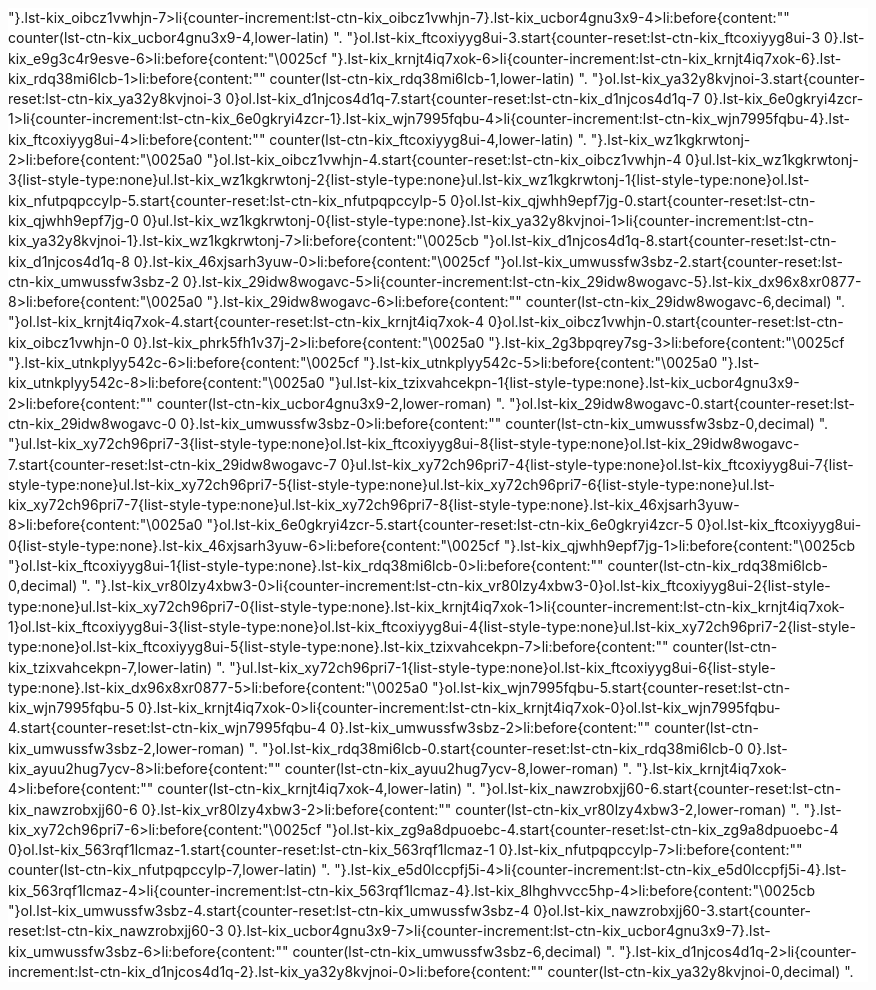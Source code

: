 "}.lst-kix_oibcz1vwhjn-7>li{counter-increment:lst-ctn-kix_oibcz1vwhjn-7}.lst-kix_ucbor4gnu3x9-4>li:before{content:"" counter(lst-ctn-kix_ucbor4gnu3x9-4,lower-latin) ". "}ol.lst-kix_ftcoxiyyg8ui-3.start{counter-reset:lst-ctn-kix_ftcoxiyyg8ui-3 0}.lst-kix_e9g3c4r9esve-6>li:before{content:"\0025cf  "}.lst-kix_krnjt4iq7xok-6>li{counter-increment:lst-ctn-kix_krnjt4iq7xok-6}.lst-kix_rdq38mi6lcb-1>li:before{content:"" counter(lst-ctn-kix_rdq38mi6lcb-1,lower-latin) ". "}ol.lst-kix_ya32y8kvjnoi-3.start{counter-reset:lst-ctn-kix_ya32y8kvjnoi-3 0}ol.lst-kix_d1njcos4d1q-7.start{counter-reset:lst-ctn-kix_d1njcos4d1q-7 0}.lst-kix_6e0gkryi4zcr-1>li{counter-increment:lst-ctn-kix_6e0gkryi4zcr-1}.lst-kix_wjn7995fqbu-4>li{counter-increment:lst-ctn-kix_wjn7995fqbu-4}.lst-kix_ftcoxiyyg8ui-4>li:before{content:"" counter(lst-ctn-kix_ftcoxiyyg8ui-4,lower-latin) ". "}.lst-kix_wz1kgkrwtonj-2>li:before{content:"\0025a0  "}ol.lst-kix_oibcz1vwhjn-4.start{counter-reset:lst-ctn-kix_oibcz1vwhjn-4 0}ul.lst-kix_wz1kgkrwtonj-3{list-style-type:none}ul.lst-kix_wz1kgkrwtonj-2{list-style-type:none}ul.lst-kix_wz1kgkrwtonj-1{list-style-type:none}ol.lst-kix_nfutpqpccylp-5.start{counter-reset:lst-ctn-kix_nfutpqpccylp-5 0}ol.lst-kix_qjwhh9epf7jg-0.start{counter-reset:lst-ctn-kix_qjwhh9epf7jg-0 0}ul.lst-kix_wz1kgkrwtonj-0{list-style-type:none}.lst-kix_ya32y8kvjnoi-1>li{counter-increment:lst-ctn-kix_ya32y8kvjnoi-1}.lst-kix_wz1kgkrwtonj-7>li:before{content:"\0025cb  "}ol.lst-kix_d1njcos4d1q-8.start{counter-reset:lst-ctn-kix_d1njcos4d1q-8 0}.lst-kix_46xjsarh3yuw-0>li:before{content:"\0025cf  "}ol.lst-kix_umwussfw3sbz-2.start{counter-reset:lst-ctn-kix_umwussfw3sbz-2 0}.lst-kix_29idw8wogavc-5>li{counter-increment:lst-ctn-kix_29idw8wogavc-5}.lst-kix_dx96x8xr0877-8>li:before{content:"\0025a0  "}.lst-kix_29idw8wogavc-6>li:before{content:"" counter(lst-ctn-kix_29idw8wogavc-6,decimal) ". "}ol.lst-kix_krnjt4iq7xok-4.start{counter-reset:lst-ctn-kix_krnjt4iq7xok-4 0}ol.lst-kix_oibcz1vwhjn-0.start{counter-reset:lst-ctn-kix_oibcz1vwhjn-0 0}.lst-kix_phrk5fh1v37j-2>li:before{content:"\0025a0  "}.lst-kix_2g3bpqrey7sg-3>li:before{content:"\0025cf  "}.lst-kix_utnkplyy542c-6>li:before{content:"\0025cf  "}.lst-kix_utnkplyy542c-5>li:before{content:"\0025a0  "}.lst-kix_utnkplyy542c-8>li:before{content:"\0025a0  "}ul.lst-kix_tzixvahcekpn-1{list-style-type:none}.lst-kix_ucbor4gnu3x9-2>li:before{content:"" counter(lst-ctn-kix_ucbor4gnu3x9-2,lower-roman) ". "}ol.lst-kix_29idw8wogavc-0.start{counter-reset:lst-ctn-kix_29idw8wogavc-0 0}.lst-kix_umwussfw3sbz-0>li:before{content:"" counter(lst-ctn-kix_umwussfw3sbz-0,decimal) ". "}ul.lst-kix_xy72ch96pri7-3{list-style-type:none}ol.lst-kix_ftcoxiyyg8ui-8{list-style-type:none}ol.lst-kix_29idw8wogavc-7.start{counter-reset:lst-ctn-kix_29idw8wogavc-7 0}ul.lst-kix_xy72ch96pri7-4{list-style-type:none}ol.lst-kix_ftcoxiyyg8ui-7{list-style-type:none}ul.lst-kix_xy72ch96pri7-5{list-style-type:none}ul.lst-kix_xy72ch96pri7-6{list-style-type:none}ul.lst-kix_xy72ch96pri7-7{list-style-type:none}ul.lst-kix_xy72ch96pri7-8{list-style-type:none}.lst-kix_46xjsarh3yuw-8>li:before{content:"\0025a0  "}ol.lst-kix_6e0gkryi4zcr-5.start{counter-reset:lst-ctn-kix_6e0gkryi4zcr-5 0}ol.lst-kix_ftcoxiyyg8ui-0{list-style-type:none}.lst-kix_46xjsarh3yuw-6>li:before{content:"\0025cf  "}.lst-kix_qjwhh9epf7jg-1>li:before{content:"\0025cb  "}ol.lst-kix_ftcoxiyyg8ui-1{list-style-type:none}.lst-kix_rdq38mi6lcb-0>li:before{content:"" counter(lst-ctn-kix_rdq38mi6lcb-0,decimal) ". "}.lst-kix_vr80lzy4xbw3-0>li{counter-increment:lst-ctn-kix_vr80lzy4xbw3-0}ol.lst-kix_ftcoxiyyg8ui-2{list-style-type:none}ul.lst-kix_xy72ch96pri7-0{list-style-type:none}.lst-kix_krnjt4iq7xok-1>li{counter-increment:lst-ctn-kix_krnjt4iq7xok-1}ol.lst-kix_ftcoxiyyg8ui-3{list-style-type:none}ol.lst-kix_ftcoxiyyg8ui-4{list-style-type:none}ul.lst-kix_xy72ch96pri7-2{list-style-type:none}ol.lst-kix_ftcoxiyyg8ui-5{list-style-type:none}.lst-kix_tzixvahcekpn-7>li:before{content:"" counter(lst-ctn-kix_tzixvahcekpn-7,lower-latin) ". "}ul.lst-kix_xy72ch96pri7-1{list-style-type:none}ol.lst-kix_ftcoxiyyg8ui-6{list-style-type:none}.lst-kix_dx96x8xr0877-5>li:before{content:"\0025a0  "}ol.lst-kix_wjn7995fqbu-5.start{counter-reset:lst-ctn-kix_wjn7995fqbu-5 0}.lst-kix_krnjt4iq7xok-0>li{counter-increment:lst-ctn-kix_krnjt4iq7xok-0}ol.lst-kix_wjn7995fqbu-4.start{counter-reset:lst-ctn-kix_wjn7995fqbu-4 0}.lst-kix_umwussfw3sbz-2>li:before{content:"" counter(lst-ctn-kix_umwussfw3sbz-2,lower-roman) ". "}ol.lst-kix_rdq38mi6lcb-0.start{counter-reset:lst-ctn-kix_rdq38mi6lcb-0 0}.lst-kix_ayuu2hug7ycv-8>li:before{content:"" counter(lst-ctn-kix_ayuu2hug7ycv-8,lower-roman) ". "}.lst-kix_krnjt4iq7xok-4>li:before{content:"" counter(lst-ctn-kix_krnjt4iq7xok-4,lower-latin) ". "}ol.lst-kix_nawzrobxjj60-6.start{counter-reset:lst-ctn-kix_nawzrobxjj60-6 0}.lst-kix_vr80lzy4xbw3-2>li:before{content:"" counter(lst-ctn-kix_vr80lzy4xbw3-2,lower-roman) ". "}.lst-kix_xy72ch96pri7-6>li:before{content:"\0025cf  "}ol.lst-kix_zg9a8dpuoebc-4.start{counter-reset:lst-ctn-kix_zg9a8dpuoebc-4 0}ol.lst-kix_563rqf1lcmaz-1.start{counter-reset:lst-ctn-kix_563rqf1lcmaz-1 0}.lst-kix_nfutpqpccylp-7>li:before{content:"" counter(lst-ctn-kix_nfutpqpccylp-7,lower-latin) ". "}.lst-kix_e5d0lccpfj5i-4>li{counter-increment:lst-ctn-kix_e5d0lccpfj5i-4}.lst-kix_563rqf1lcmaz-4>li{counter-increment:lst-ctn-kix_563rqf1lcmaz-4}.lst-kix_8lhghvvcc5hp-4>li:before{content:"\0025cb  "}ol.lst-kix_umwussfw3sbz-4.start{counter-reset:lst-ctn-kix_umwussfw3sbz-4 0}ol.lst-kix_nawzrobxjj60-3.start{counter-reset:lst-ctn-kix_nawzrobxjj60-3 0}.lst-kix_ucbor4gnu3x9-7>li{counter-increment:lst-ctn-kix_ucbor4gnu3x9-7}.lst-kix_umwussfw3sbz-6>li:before{content:"" counter(lst-ctn-kix_umwussfw3sbz-6,decimal) ". "}.lst-kix_d1njcos4d1q-2>li{counter-increment:lst-ctn-kix_d1njcos4d1q-2}.lst-kix_ya32y8kvjnoi-0>li:before{content:"" counter(lst-ctn-kix_ya32y8kvjnoi-0,decimal) ".